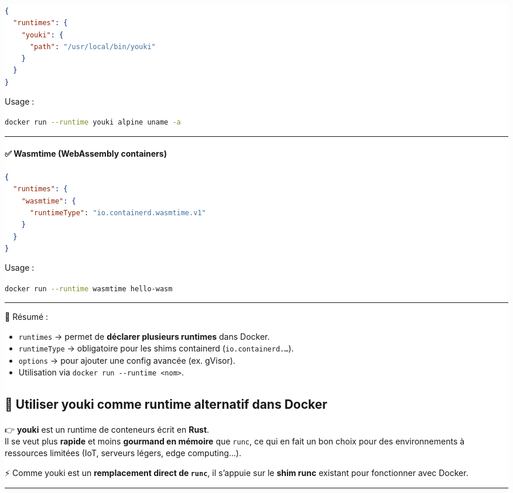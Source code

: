 ```json
{
  "runtimes": {
    "youki": {
      "path": "/usr/local/bin/youki"
    }
  }
}
```

Usage :

```bash
docker run --runtime youki alpine uname -a
```

***

#### ✅ **Wasmtime** (WebAssembly containers)

```json
{
  "runtimes": {
    "wasmtime": {
      "runtimeType": "io.containerd.wasmtime.v1"
    }
  }
}
```

Usage :

```bash
docker run --runtime wasmtime hello-wasm
```

***

📌 Résumé :

* `runtimes` → permet de **déclarer plusieurs runtimes** dans Docker.
* `runtimeType` → obligatoire pour les shims containerd (`io.containerd.…`).
* `options` → pour ajouter une config avancée (ex. gVisor).
* Utilisation via `docker run --runtime <nom>`.

## 🚀 Utiliser **youki** comme runtime alternatif dans Docker

👉 **youki** est un runtime de conteneurs écrit en **Rust**.\
Il se veut plus **rapide** et moins **gourmand en mémoire** que `runc`, ce qui en fait un bon choix pour des environnements à ressources limitées (IoT, serveurs légers, edge computing…).

⚡ Comme youki est un **remplacement direct de `runc`**, il s’appuie sur le **shim runc** existant pour fonctionner avec Docker.

***
